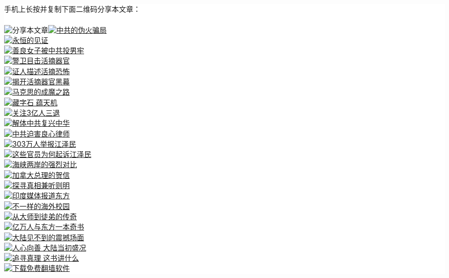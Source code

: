 ####
手机上长按并复制下面二维码分享本文章：<br><br><img src="http://d1p1.ip.zn2.us/v.php?action=qrcode&url=/gb/10/5/14/n2908856.md%231" title="分享本文章"></td><td VALIGN=TOP><a href="/gb/16/1/21/n4622075.md?dfh#1" target="_blank"><img src="https://raw.githubusercontent.com/upuqsh2796/djy/master/gb/300/wei-f1.jpg" title="中共的伪火骗局"  alt="中共的伪火骗局"></a><br><a href="https://github.com/upuqsh2796/www/blob/master/README.md?dfh#9" target="_blank"><img src="https://raw.githubusercontent.com/upuqsh2796/djy/master/gb/300/yong-h.jpg" title="永恒的见证"  alt="永恒的见证"></a><br><a href="/gb/13/9/29/n3974789.md?dfh#1" target="_blank"><img src="https://raw.githubusercontent.com/upuqsh2796/djy/master/gb/300/shang-lnz.jpg" title="善良女子被中共投男牢"  alt="善良女子被中共投男牢"></a><br><a href="/gb/16/3/16/n4663449.md?dfh#1" target="_blank"><img src="https://raw.githubusercontent.com/upuqsh2796/djy/master/gb/300/huo-z3.jpg" title="警卫目击活摘器官"  alt="警卫目击活摘器官"></a><br><a href="/gb/16/8/7/n8177641.md?dfh#1" target="_blank"><img src="https://raw.githubusercontent.com/upuqsh2796/djy/master/gb/300/huo-z4.jpg" title="证人描述活摘恐怖"  alt="证人描述活摘恐怖"></a><br><a href="/gb/10/4/19/n2881569.md?dfh#1" target="_blank"><img src="https://raw.githubusercontent.com/upuqsh2796/djy/master/gb/300/huo-z1.jpg" title="揭开活摘器官黑幕"  alt="揭开活摘器官黑幕"></a><br><a href="/gb/10/11/7/n3077476.md?dfh#1" target="_blank"><img src="https://raw.githubusercontent.com/upuqsh2796/djy/master/gb/300/ma-ks.jpg" title="马克思的成魔之路"  alt="马克思的成魔之路"></a><br><a href="/gb/14/6/9/n4173977.md?dfh#1" target="_blank"><img src="https://raw.githubusercontent.com/upuqsh2796/djy/master/gb/300/chang-zs.jpg" title="藏字石 蕴天机"  alt="藏字石 蕴天机"></a><br><a href="/gb/18/5/10/n10381511.md?dfh#1" target="_blank"><img src="https://raw.githubusercontent.com/upuqsh2796/djy/master/gb/300/st1.jpg" title="关注3亿人三退"  alt="关注3亿人三退"></a><br><a href="/gb/18/3/21/n10237682.md?dfh#1" target="_blank"><img src="https://raw.githubusercontent.com/upuqsh2796/djy/master/gb/300/jie-t.jpg" title="解体中共复兴中华"  alt="解体中共复兴中华"></a><br><a href="/gb/9/2/9/n2422991.md?dfh#1" target="_blank"><img src="https://raw.githubusercontent.com/upuqsh2796/djy/master/gb/300/gao-zs.jpg" title="中共迫害良心律师"  alt="中共迫害良心律师"></a><br><a href="/gb/18/12/9/n10900044.md?dfh#1" target="_blank"><img src="https://raw.githubusercontent.com/upuqsh2796/djy/master/gb/300/sj1.jpg" title="303万人举报江泽民"  alt="303万人举报江泽民"></a><br><a href="/gb/18/8/28/n10672014.md?dfh#1" target="_blank"><img src="https://raw.githubusercontent.com/upuqsh2796/djy/master/gb/300/sj2.jpg" title="这些官员为何起诉江泽民"  alt="这些官员为何起诉江泽民"></a><br><a href="/gb/8/12/18/n2367165.md?dfh#1" target="_blank"><img src="https://raw.githubusercontent.com/upuqsh2796/djy/master/gb/300/liangan.jpg" title="海峡两岸的强烈对比"  alt="海峡两岸的强烈对比"></a><br><a href="/gb/15/12/10/n4593139.md?dfh#1" target="_blank"><img src="https://raw.githubusercontent.com/upuqsh2796/djy/master/gb/300/jia-ndzl.jpg" title="加拿大总理的贺信"  alt="加拿大总理的贺信"></a><br><a href="/gb/11/6/17/n3289382.md?dfh#1" target="_blank"><img src="https://raw.githubusercontent.com/upuqsh2796/djy/master/gb/300/xiao-wd.jpg" title="探寻真相兼听则明"  alt="探寻真相兼听则明"></a><br><a href="/gb/18/10/27/n10812623.md?dfh#1" target="_blank"><img src="https://raw.githubusercontent.com/upuqsh2796/djy/master/gb/300/yindu.jpg" title="印度媒体报道东方"  alt="印度媒体报道东方"></a><br><a href="/gb/18/6/9/n10469652.md?dfh#1" target="_blank"><img src="https://raw.githubusercontent.com/upuqsh2796/djy/master/gb/300/xie-j.jpg" title="不一样的海外校园"  alt="不一样的海外校园"></a><br><a href="/gb/7/4/5/n1669415.md?dfh#1" target="_blank"><img src="https://raw.githubusercontent.com/upuqsh2796/djy/master/gb/300/li-up.jpg" title="从大师到徒弟的传奇"  alt="从大师到徒弟的传奇"></a><br>
<a href="/gb/17/5/26/n9191512.md?dfh#1" target="_blank"><img src="https://raw.githubusercontent.com/upuqsh2796/djy/master/gb/300/zfl2.jpg" title="亿万人与东方一本奇书"  alt="亿万人与东方一本奇书"></a><br><a href="/gb/13/11/27/n4020290.md?dfh#1" target="_blank"><img src="https://raw.githubusercontent.com/upuqsh2796/djy/master/gb/300/zhen-h.jpg" title="大陆见不到的震撼场面"  alt="大陆见不到的震撼场面"></a><br><a href="/gb/15/7/17/n4482910.md?dfh#1" target="_blank"><img src="https://raw.githubusercontent.com/upuqsh2796/djy/master/gb/300/dalu-sk.jpg" title="人心向善 大陆当初盛况"  alt="人心向善 大陆当初盛况"></a><br><a href="/gb/19/1/5/n10955468.md?dfh#1" target="_blank"><img src="https://raw.githubusercontent.com/upuqsh2796/djy/master/gb/300/zfl1.jpg" title="追寻真理 这书讲什么"  alt="追寻真理 这书讲什么"></a><br><a href="https://github.com/bannedbook/fanqiang/wiki" target="_blank"><img src="https://raw.githubusercontent.com/upuqsh2796/djy/master/gb/300/fq1.jpg" title="下载免费翻墙软件"  alt="下载免费翻墙软件"></a><br></td></tr></table>